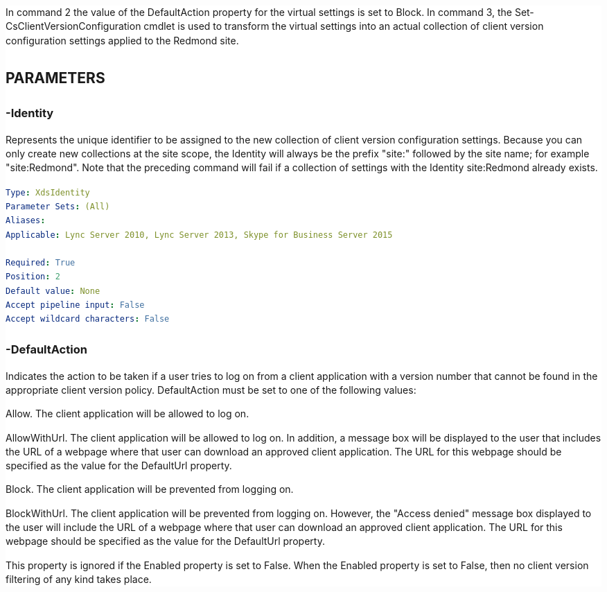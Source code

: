 In command 2 the value of the DefaultAction property for the virtual settings is set to Block.
In command 3, the Set-CsClientVersionConfiguration cmdlet is used to transform the virtual settings into an actual collection of client version configuration settings applied to the Redmond site.


## PARAMETERS

### -Identity
Represents the unique identifier to be assigned to the new collection of client version configuration settings.
Because you can only create new collections at the site scope, the Identity will always be the prefix "site:" followed by the site name; for example "site:Redmond".
Note that the preceding command will fail if a collection of settings with the Identity site:Redmond already exists.

```yaml
Type: XdsIdentity
Parameter Sets: (All)
Aliases: 
Applicable: Lync Server 2010, Lync Server 2013, Skype for Business Server 2015

Required: True
Position: 2
Default value: None
Accept pipeline input: False
Accept wildcard characters: False
```

### -DefaultAction
Indicates the action to be taken if a user tries to log on from a client application with a version number that cannot be found in the appropriate client version policy.
DefaultAction must be set to one of the following values:

Allow.
The client application will be allowed to log on.

AllowWithUrl.
The client application will be allowed to log on.
In addition, a message box will be displayed to the user that includes the URL of a webpage where that user can download an approved client application.
The URL for this webpage should be specified as the value for the DefaultUrl property.

Block.
The client application will be prevented from logging on.

BlockWithUrl.
The client application will be prevented from logging on.
However, the "Access denied" message box displayed to the user will include the URL of a webpage where that user can download an approved client application.
The URL for this webpage should be specified as the value for the DefaultUrl property.

This property is ignored if the Enabled property is set to False.
When the Enabled property is set to False, then no client version filtering of any kind takes place.
